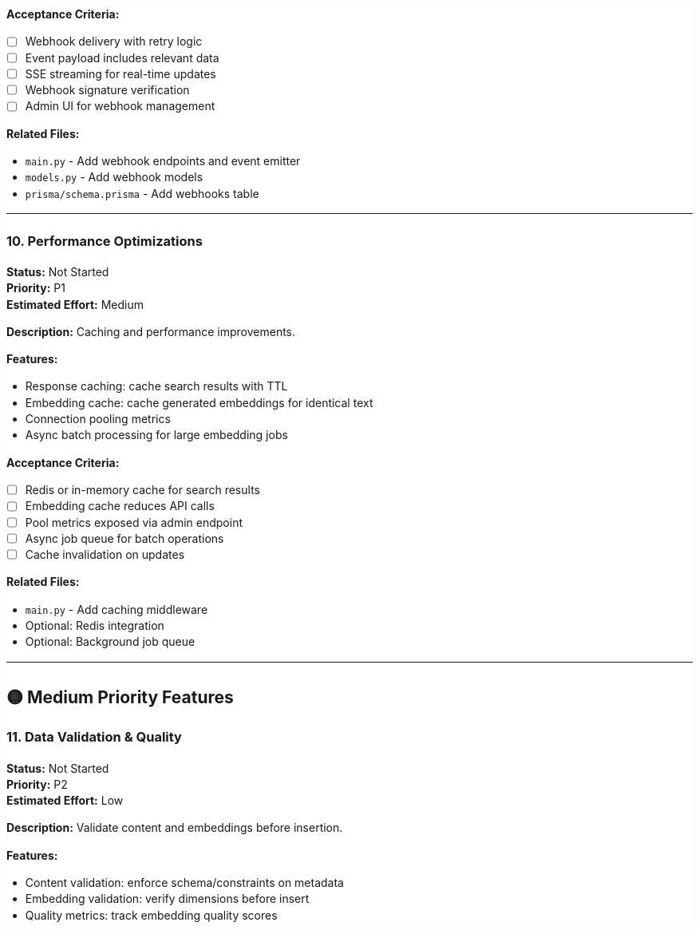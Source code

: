 **Acceptance Criteria:**
- [ ] Webhook delivery with retry logic
- [ ] Event payload includes relevant data
- [ ] SSE streaming for real-time updates
- [ ] Webhook signature verification
- [ ] Admin UI for webhook management

**Related Files:**
- `main.py` - Add webhook endpoints and event emitter
- `models.py` - Add webhook models
- `prisma/schema.prisma` - Add webhooks table

---

### 10. Performance Optimizations
**Status:** Not Started  
**Priority:** P1  
**Estimated Effort:** Medium

**Description:**
Caching and performance improvements.

**Features:**
- Response caching: cache search results with TTL
- Embedding cache: cache generated embeddings for identical text
- Connection pooling metrics
- Async batch processing for large embedding jobs

**Acceptance Criteria:**
- [ ] Redis or in-memory cache for search results
- [ ] Embedding cache reduces API calls
- [ ] Pool metrics exposed via admin endpoint
- [ ] Async job queue for batch operations
- [ ] Cache invalidation on updates

**Related Files:**
- `main.py` - Add caching middleware
- Optional: Redis integration
- Optional: Background job queue

---

## 🟡 Medium Priority Features

### 11. Data Validation & Quality
**Status:** Not Started  
**Priority:** P2  
**Estimated Effort:** Low

**Description:**
Validate content and embeddings before insertion.

**Features:**
- Content validation: enforce schema/constraints on metadata
- Embedding validation: verify dimensions before insert
- Quality metrics: track embedding quality scores

